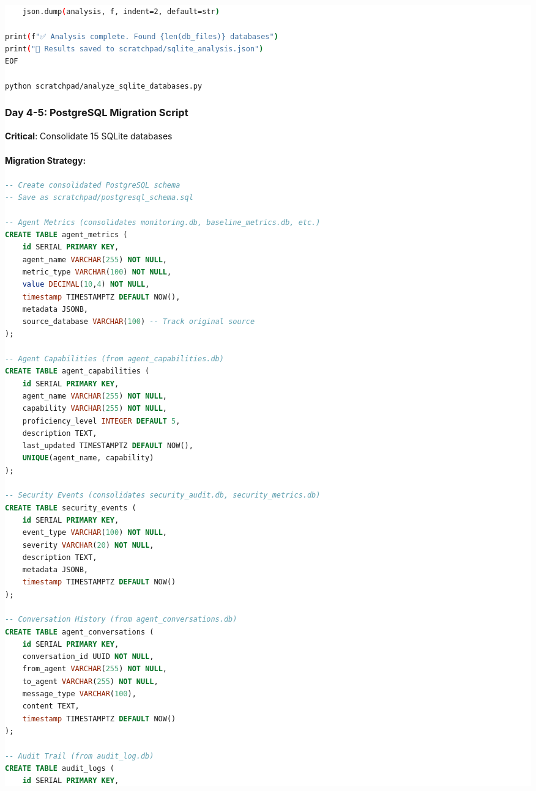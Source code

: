 ```bash
    json.dump(analysis, f, indent=2, default=str)

print(f"✅ Analysis complete. Found {len(db_files)} databases")
print("📄 Results saved to scratchpad/sqlite_analysis.json")
EOF

python scratchpad/analyze_sqlite_databases.py
```

### **Day 4-5: PostgreSQL Migration Script**
**Critical**: Consolidate 15 SQLite databases

#### **Migration Strategy**:
```sql
-- Create consolidated PostgreSQL schema
-- Save as scratchpad/postgresql_schema.sql

-- Agent Metrics (consolidates monitoring.db, baseline_metrics.db, etc.)
CREATE TABLE agent_metrics (
    id SERIAL PRIMARY KEY,
    agent_name VARCHAR(255) NOT NULL,
    metric_type VARCHAR(100) NOT NULL,
    value DECIMAL(10,4) NOT NULL,
    timestamp TIMESTAMPTZ DEFAULT NOW(),
    metadata JSONB,
    source_database VARCHAR(100) -- Track original source
);

-- Agent Capabilities (from agent_capabilities.db)
CREATE TABLE agent_capabilities (
    id SERIAL PRIMARY KEY,
    agent_name VARCHAR(255) NOT NULL,
    capability VARCHAR(255) NOT NULL,
    proficiency_level INTEGER DEFAULT 5,
    description TEXT,
    last_updated TIMESTAMPTZ DEFAULT NOW(),
    UNIQUE(agent_name, capability)
);

-- Security Events (consolidates security_audit.db, security_metrics.db)
CREATE TABLE security_events (
    id SERIAL PRIMARY KEY,
    event_type VARCHAR(100) NOT NULL,
    severity VARCHAR(20) NOT NULL,
    description TEXT,
    metadata JSONB,
    timestamp TIMESTAMPTZ DEFAULT NOW()
);

-- Conversation History (from agent_conversations.db)
CREATE TABLE agent_conversations (
    id SERIAL PRIMARY KEY,
    conversation_id UUID NOT NULL,
    from_agent VARCHAR(255) NOT NULL,
    to_agent VARCHAR(255) NOT NULL,
    message_type VARCHAR(100),
    content TEXT,
    timestamp TIMESTAMPTZ DEFAULT NOW()
);

-- Audit Trail (from audit_log.db)
CREATE TABLE audit_logs (
    id SERIAL PRIMARY KEY,
```